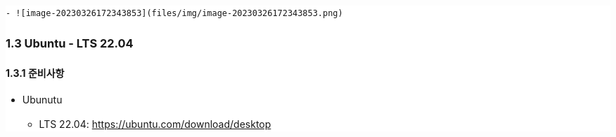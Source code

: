     - ![image-20230326172343853](files/img/image-20230326172343853.png)





### 1.3 Ubuntu - LTS 22.04

#### 1.3.1 준비사항

- Ubunutu

  - LTS 22.04: https://ubuntu.com/download/desktop